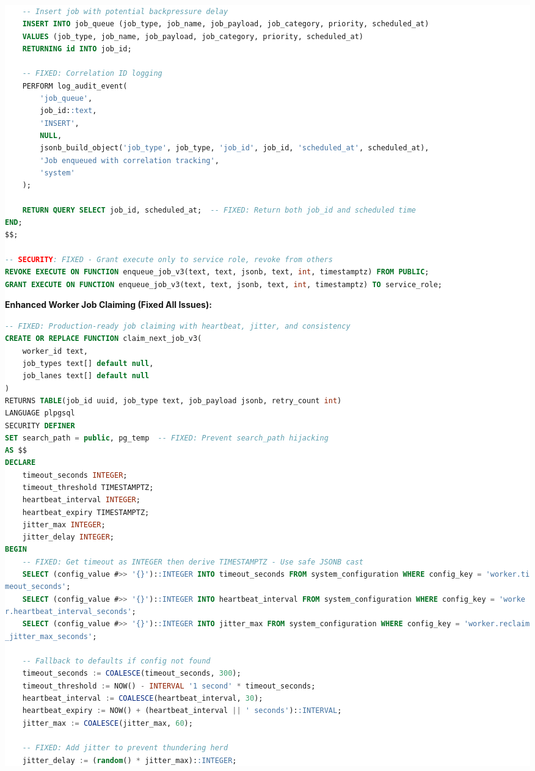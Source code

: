 ```sql
    -- Insert job with potential backpressure delay
    INSERT INTO job_queue (job_type, job_name, job_payload, job_category, priority, scheduled_at)
    VALUES (job_type, job_name, job_payload, job_category, priority, scheduled_at)
    RETURNING id INTO job_id;
    
    -- FIXED: Correlation ID logging
    PERFORM log_audit_event(
        'job_queue',
        job_id::text,
        'INSERT',
        NULL,
        jsonb_build_object('job_type', job_type, 'job_id', job_id, 'scheduled_at', scheduled_at),
        'Job enqueued with correlation tracking',
        'system'
    );
    
    RETURN QUERY SELECT job_id, scheduled_at;  -- FIXED: Return both job_id and scheduled time
END;
$$;

-- SECURITY: FIXED - Grant execute only to service role, revoke from others
REVOKE EXECUTE ON FUNCTION enqueue_job_v3(text, text, jsonb, text, int, timestamptz) FROM PUBLIC;
GRANT EXECUTE ON FUNCTION enqueue_job_v3(text, text, jsonb, text, int, timestamptz) TO service_role;
```

**Enhanced Worker Job Claiming (Fixed All Issues):**
```sql
-- FIXED: Production-ready job claiming with heartbeat, jitter, and consistency
CREATE OR REPLACE FUNCTION claim_next_job_v3(
    worker_id text, 
    job_types text[] default null,
    job_lanes text[] default null
)
RETURNS TABLE(job_id uuid, job_type text, job_payload jsonb, retry_count int)
LANGUAGE plpgsql
SECURITY DEFINER
SET search_path = public, pg_temp  -- FIXED: Prevent search_path hijacking
AS $$
DECLARE
    timeout_seconds INTEGER;
    timeout_threshold TIMESTAMPTZ;
    heartbeat_interval INTEGER;
    heartbeat_expiry TIMESTAMPTZ;
    jitter_max INTEGER;
    jitter_delay INTEGER;
BEGIN
    -- FIXED: Get timeout as INTEGER then derive TIMESTAMPTZ - Use safe JSONB cast
    SELECT (config_value #>> '{}')::INTEGER INTO timeout_seconds FROM system_configuration WHERE config_key = 'worker.timeout_seconds';
    SELECT (config_value #>> '{}')::INTEGER INTO heartbeat_interval FROM system_configuration WHERE config_key = 'worker.heartbeat_interval_seconds';
    SELECT (config_value #>> '{}')::INTEGER INTO jitter_max FROM system_configuration WHERE config_key = 'worker.reclaim_jitter_max_seconds';
    
    -- Fallback to defaults if config not found
    timeout_seconds := COALESCE(timeout_seconds, 300);
    timeout_threshold := NOW() - INTERVAL '1 second' * timeout_seconds;
    heartbeat_interval := COALESCE(heartbeat_interval, 30);
    heartbeat_expiry := NOW() + (heartbeat_interval || ' seconds')::INTERVAL;
    jitter_max := COALESCE(jitter_max, 60);
    
    -- FIXED: Add jitter to prevent thundering herd
    jitter_delay := (random() * jitter_max)::INTEGER;
```